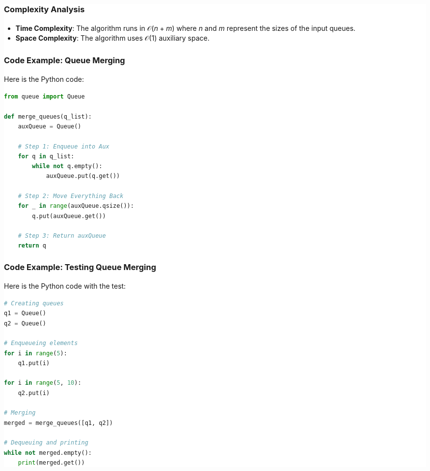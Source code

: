 ### Complexity Analysis

- **Time Complexity**: The algorithm runs in $\mathcal{O}(n + m)$ where $n$ and $m$ represent the sizes of the input queues.
- **Space Complexity**: The algorithm uses $\mathcal{O}(1)$ auxiliary space.

### Code Example: Queue Merging

Here is the Python code:

```python
from queue import Queue

def merge_queues(q_list):
    auxQueue = Queue()
    
    # Step 1: Enqueue into Aux
    for q in q_list:
        while not q.empty():
            auxQueue.put(q.get())
    
    # Step 2: Move Everything Back
    for _ in range(auxQueue.qsize()):
        q.put(auxQueue.get())
    
    # Step 3: Return auxQueue
    return q
```

### Code Example: Testing Queue Merging

Here is the Python code with the test:

```python
# Creating queues
q1 = Queue()
q2 = Queue()

# Enqueueing elements
for i in range(5):
    q1.put(i)

for i in range(5, 10):
    q2.put(i)

# Merging
merged = merge_queues([q1, q2])

# Dequeuing and printing
while not merged.empty():
    print(merged.get())
```
